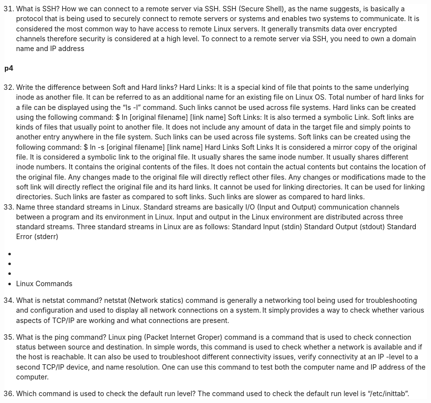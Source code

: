 31. What is SSH? How we can connect to a remote server via SSH.
    SSH (Secure Shell), as the name suggests, is basically a protocol that is being used to securely connect to remote servers or systems and enables two systems to communicate. It is considered the most common way to have access to remote Linux servers. It generally transmits data over encrypted channels therefore security is considered at a high level. To connect to a remote server via SSH, you need to own a domain name and IP address
#### p4
32. Write the difference between Soft and Hard links?
        Hard Links: It is a special kind of file that points to the same underlying inode as another file. It can be referred to as an additional name for an existing file on Linux OS. Total number of hard links for a file can be displayed using the “ls -l” command. Such links cannot be used across file systems. Hard links can be created using the following command:
        $ ln [original filename] [link name]
    Soft Links: It is also termed a symbolic Link. Soft links are kinds of files that usually point to another file. It does not include any amount of data in the target file and simply points to another entry anywhere in the file system. Such links can be used across file systems. Soft links can be created using the following command:
    $ ln -s [original filename] [link name]
    Hard Links 	Soft Links
    It is considered a mirror copy of the original file.	It is considered a symbolic link to the original file.
    It usually shares the same inode number.	It usually shares different inode numbers.
    It contains the original contents of the files.	It does not contain the actual contents but contains the location of the original file.
    Any changes made to the original file will directly reflect other files. 	Any changes or modifications made to the soft link will directly reflect the original file and its hard links.
    It cannot be used for linking directories.	It can be used for linking directories.
    Such links are faster as compared to soft links.	Such links are slower as compared to hard links.
33. Name three standard streams in Linux.
    Standard streams are basically I/O (Input and Output) communication channels between a program and its environment in Linux. Input and output in the Linux environment are distributed across three standard streams. Three standard streams in Linux are as follows:
    Standard Input (stdin)
    Standard Output (stdout)
    Standard Error (stderr)
- 
- 
- 
- Linux Commands
34. What is netstat command?
    netstat (Network statics) command is generally a networking tool being used for troubleshooting and configuration and used to display all network connections on a system. It simply provides a way to check whether various aspects of TCP/IP are working and what connections are present.

35. What is the ping command?
    Linux ping (Packet Internet Groper) command is a command that is used to check connection status between source and destination. In simple words, this command is used to check whether a network is available and if the host is reachable. It can also be used to troubleshoot different connectivity issues, verify connectivity at an IP -level to a second TCP/IP device, and name resolution. One can use this command to test both the computer name and IP address of the computer.

36. Which command is used to check the default run level?
    The command used to check the default run level is “/etc/inittab”.
